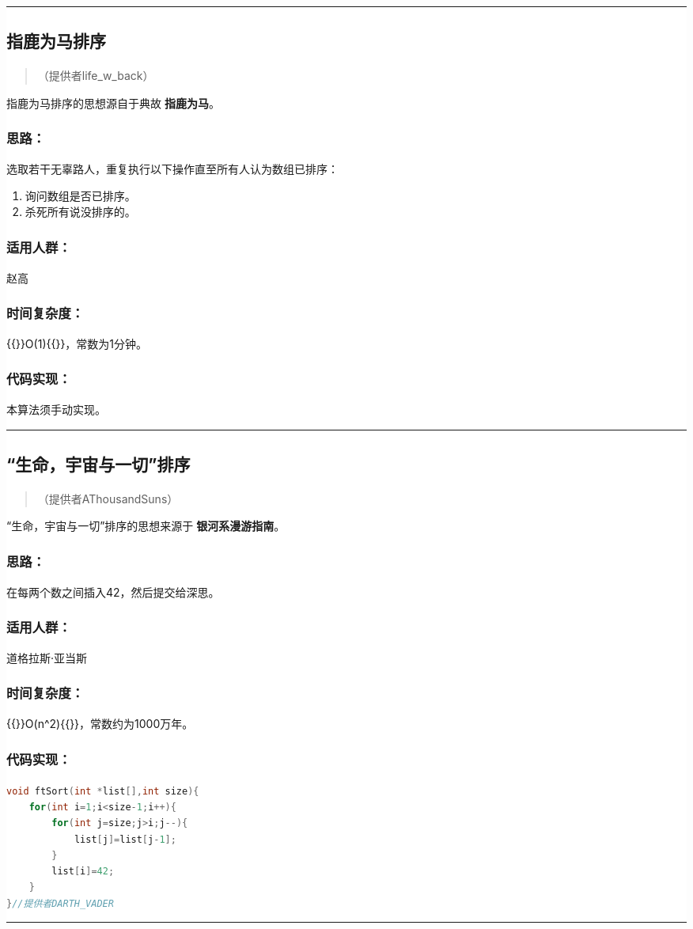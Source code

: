 ----

## 指鹿为马排序

> （提供者life_w_back）

指鹿为马排序的思想源自于典故 **指鹿为马**。

### 思路：

选取若干无辜路人，重复执行以下操作直至所有人认为数组已排序：

1. 询问数组是否已排序。
2. 杀死所有说没排序的。

### 适用人群：

赵高

### 时间复杂度：

{{<latex>}}O(1){{</latex>}}，常数为1分钟。

### 代码实现：

本算法须手动实现。

----

## “生命，宇宙与一切”排序

> （提供者AThousandSuns）

“生命，宇宙与一切”排序的思想来源于 **银河系漫游指南**。

### 思路：

在每两个数之间插入42，然后提交给深思。

### 适用人群：

道格拉斯·亚当斯

### 时间复杂度：

{{<latex>}}O(n^2){{</latex>}}，常数约为1000万年。

### 代码实现：

```c++
void ftSort(int *list[],int size){
    for(int i=1;i<size-1;i++){
        for(int j=size;j>i;j--){
            list[j]=list[j-1];
        }
        list[i]=42;
    }
}//提供者DARTH_VADER
```

----

